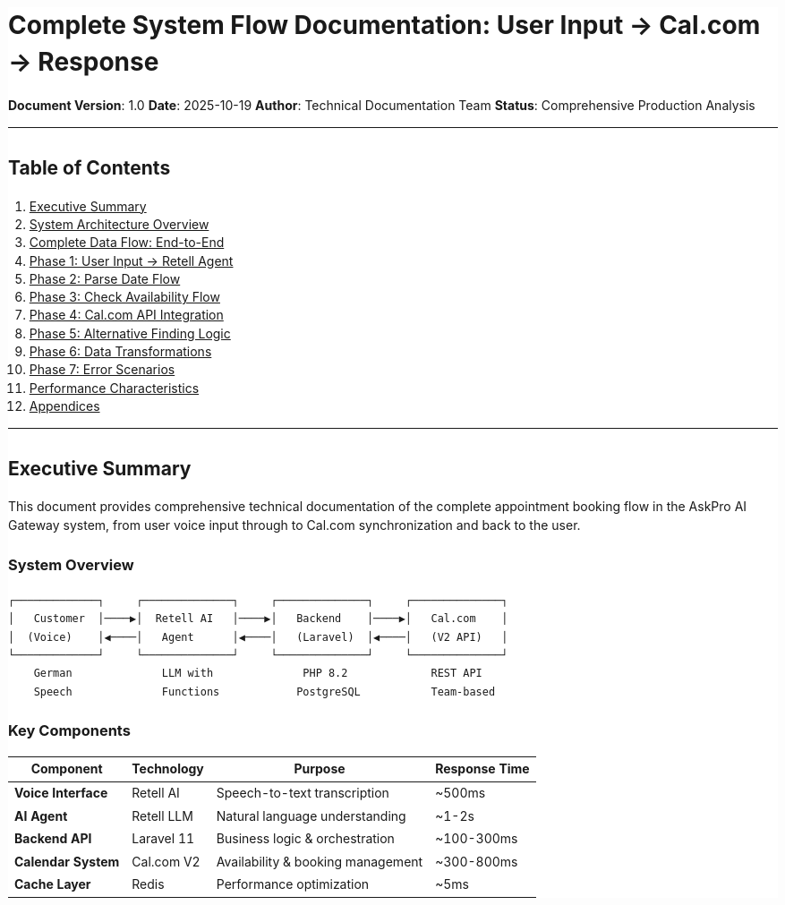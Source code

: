 # Complete System Flow Documentation: User Input → Cal.com → Response

**Document Version**: 1.0
**Date**: 2025-10-19
**Author**: Technical Documentation Team
**Status**: Comprehensive Production Analysis

---

## Table of Contents

1. [Executive Summary](#executive-summary)
2. [System Architecture Overview](#system-architecture-overview)
3. [Complete Data Flow: End-to-End](#complete-data-flow-end-to-end)
4. [Phase 1: User Input → Retell Agent](#phase-1-user-input--retell-agent)
5. [Phase 2: Parse Date Flow](#phase-2-parse-date-flow)
6. [Phase 3: Check Availability Flow](#phase-3-check-availability-flow)
7. [Phase 4: Cal.com API Integration](#phase-4-calcom-api-integration)
8. [Phase 5: Alternative Finding Logic](#phase-5-alternative-finding-logic)
9. [Phase 6: Data Transformations](#phase-6-data-transformations)
10. [Phase 7: Error Scenarios](#phase-7-error-scenarios)
11. [Performance Characteristics](#performance-characteristics)
12. [Appendices](#appendices)

---

## Executive Summary

This document provides comprehensive technical documentation of the complete appointment booking flow in the AskPro AI Gateway system, from user voice input through to Cal.com synchronization and back to the user.

### System Overview

```
┌─────────────┐     ┌──────────────┐     ┌──────────────┐     ┌──────────────┐
│   Customer  │────▶│  Retell AI   │────▶│   Backend    │────▶│   Cal.com    │
│  (Voice)    │◀────│   Agent      │◀────│   (Laravel)  │◀────│   (V2 API)   │
└─────────────┘     └──────────────┘     └──────────────┘     └──────────────┘
    German              LLM with              PHP 8.2             REST API
    Speech              Functions            PostgreSQL           Team-based
```

### Key Components

| Component | Technology | Purpose | Response Time |
|-----------|-----------|---------|---------------|
| **Voice Interface** | Retell AI | Speech-to-text transcription | ~500ms |
| **AI Agent** | Retell LLM | Natural language understanding | ~1-2s |
| **Backend API** | Laravel 11 | Business logic & orchestration | ~100-300ms |
| **Calendar System** | Cal.com V2 | Availability & booking management | ~300-800ms |
| **Cache Layer** | Redis | Performance optimization | ~5ms |
